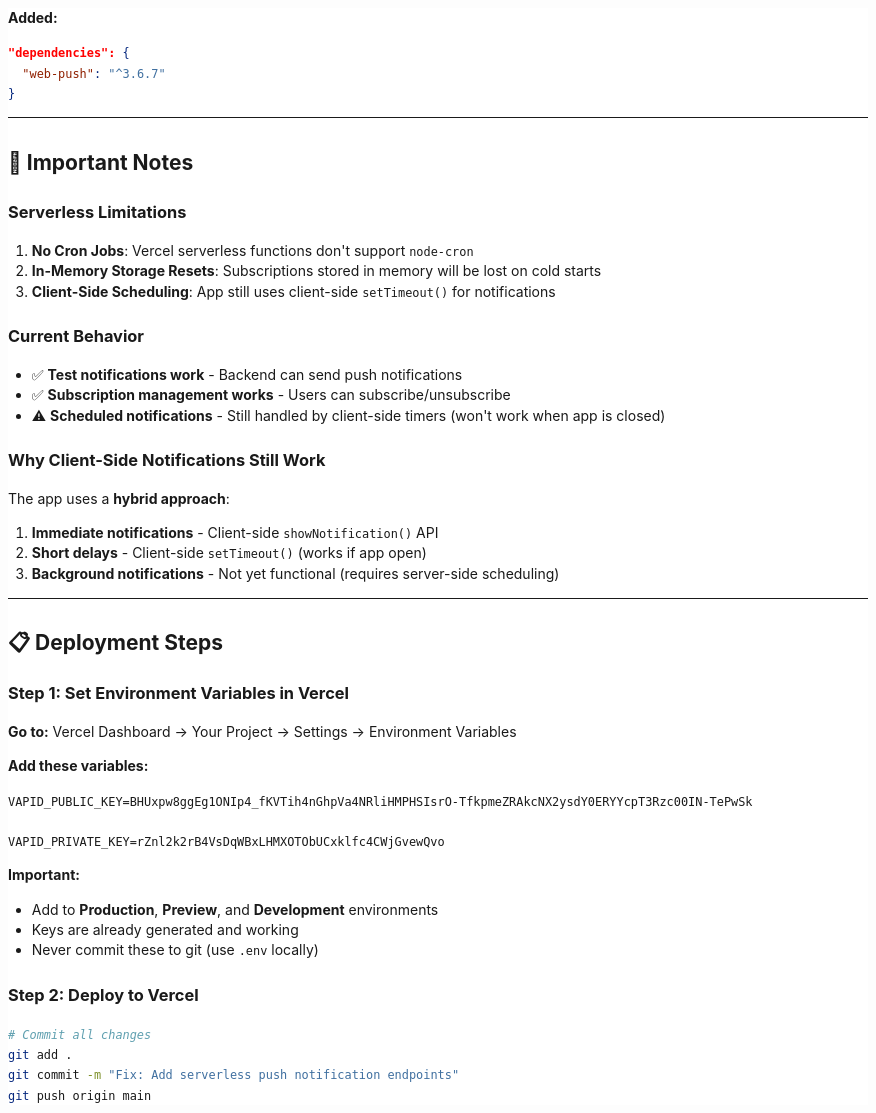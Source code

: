 **Added:**
```json
"dependencies": {
  "web-push": "^3.6.7"
}
```

---

## 🔧 Important Notes

### Serverless Limitations
1. **No Cron Jobs**: Vercel serverless functions don't support `node-cron`
2. **In-Memory Storage Resets**: Subscriptions stored in memory will be lost on cold starts
3. **Client-Side Scheduling**: App still uses client-side `setTimeout()` for notifications

### Current Behavior
- ✅ **Test notifications work** - Backend can send push notifications
- ✅ **Subscription management works** - Users can subscribe/unsubscribe
- ⚠️ **Scheduled notifications** - Still handled by client-side timers (won't work when app is closed)

### Why Client-Side Notifications Still Work
The app uses a **hybrid approach**:
1. **Immediate notifications** - Client-side `showNotification()` API
2. **Short delays** - Client-side `setTimeout()` (works if app open)
3. **Background notifications** - Not yet functional (requires server-side scheduling)

---

## 📋 Deployment Steps

### Step 1: Set Environment Variables in Vercel

**Go to:** Vercel Dashboard → Your Project → Settings → Environment Variables

**Add these variables:**
```
VAPID_PUBLIC_KEY=BHUxpw8ggEg1ONIp4_fKVTih4nGhpVa4NRliHMPHSIsrO-TfkpmeZRAkcNX2ysdY0ERYYcpT3Rzc00IN-TePwSk

VAPID_PRIVATE_KEY=rZnl2k2rB4VsDqWBxLHMXOTObUCxklfc4CWjGvewQvo
```

**Important:**
- Add to **Production**, **Preview**, and **Development** environments
- Keys are already generated and working
- Never commit these to git (use `.env` locally)

### Step 2: Deploy to Vercel

```bash
# Commit all changes
git add .
git commit -m "Fix: Add serverless push notification endpoints"
git push origin main
```
